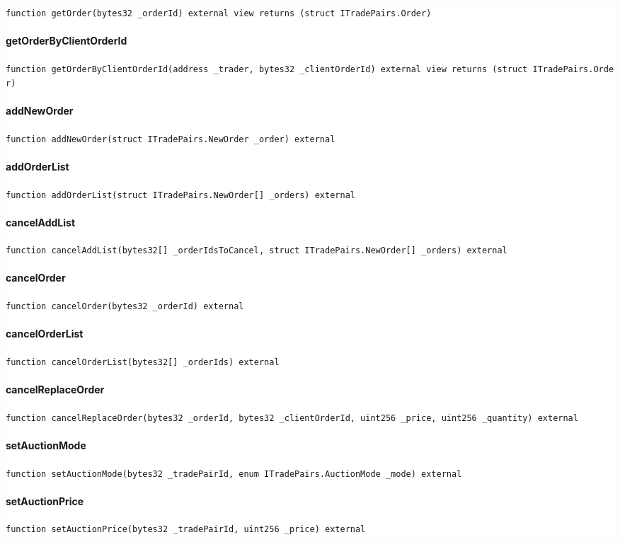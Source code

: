 ```solidity:no-line-numbers
function getOrder(bytes32 _orderId) external view returns (struct ITradePairs.Order)
```

#### getOrderByClientOrderId

```solidity:no-line-numbers
function getOrderByClientOrderId(address _trader, bytes32 _clientOrderId) external view returns (struct ITradePairs.Order)
```

#### addNewOrder

```solidity:no-line-numbers
function addNewOrder(struct ITradePairs.NewOrder _order) external
```

#### addOrderList

```solidity:no-line-numbers
function addOrderList(struct ITradePairs.NewOrder[] _orders) external
```

#### cancelAddList

```solidity:no-line-numbers
function cancelAddList(bytes32[] _orderIdsToCancel, struct ITradePairs.NewOrder[] _orders) external
```

#### cancelOrder

```solidity:no-line-numbers
function cancelOrder(bytes32 _orderId) external
```

#### cancelOrderList

```solidity:no-line-numbers
function cancelOrderList(bytes32[] _orderIds) external
```

#### cancelReplaceOrder

```solidity:no-line-numbers
function cancelReplaceOrder(bytes32 _orderId, bytes32 _clientOrderId, uint256 _price, uint256 _quantity) external
```

#### setAuctionMode

```solidity:no-line-numbers
function setAuctionMode(bytes32 _tradePairId, enum ITradePairs.AuctionMode _mode) external
```

#### setAuctionPrice

```solidity:no-line-numbers
function setAuctionPrice(bytes32 _tradePairId, uint256 _price) external
```
